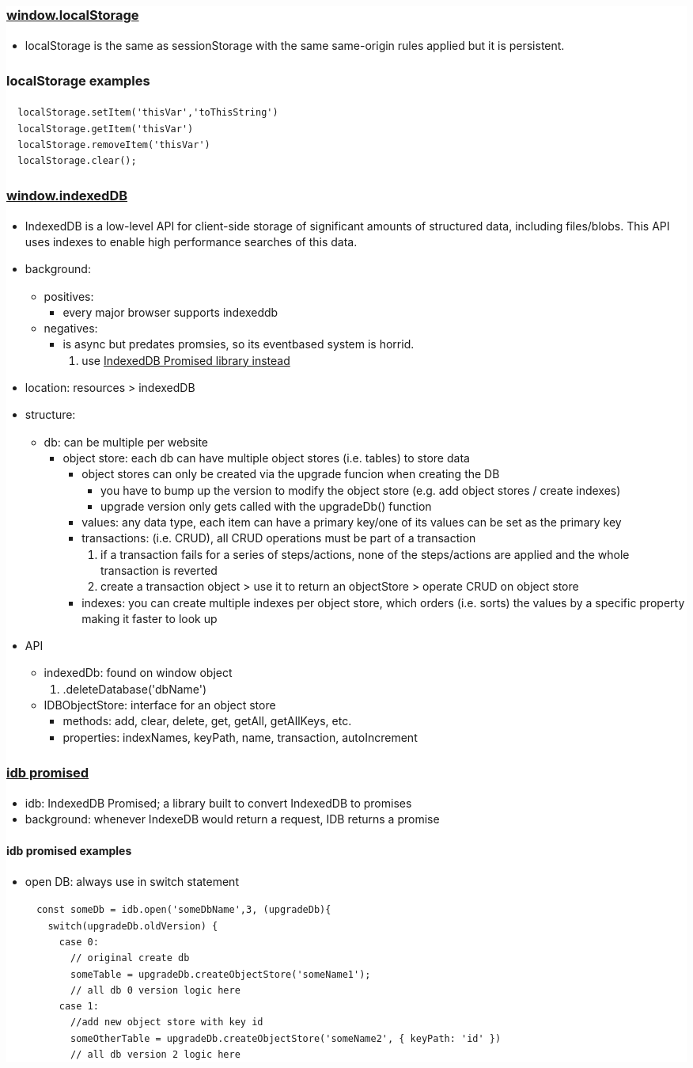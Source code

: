 ### [window.localStorage](https://developer.mozilla.org/en-US/docs/Web/API/Storage/LocalStorage)
  - localStorage is the same as sessionStorage with the same same-origin rules applied but it is persistent.
### localStorage examples
  ```
    localStorage.setItem('thisVar','toThisString')
    localStorage.getItem('thisVar')
    localStorage.removeItem('thisVar')
    localStorage.clear();
  ```

### [window.indexedDB](https://developer.mozilla.org/en-US/docs/Web/API/IndexedDB_API)
  - IndexedDB is a low-level API for client-side storage of significant amounts of structured data, including files/blobs. This API uses indexes to enable high performance searches of this data.
  - background:
    - positives:
      + every major browser supports indexeddb
    - negatives:
      + is async but predates promsies, so its eventbased system is horrid.
        1. use [IndexedDB Promised library instead](https://github.com/jakearchibald/idb)
  - location: resources > indexedDB

  - structure:
    + db: can be multiple per website
      + object store: each db can have multiple object stores (i.e. tables) to store data
          - object stores can only be created via the upgrade funcion when creating the DB
            - you have to bump up the version to modify the object store (e.g. add object stores / create indexes)
            - upgrade version only gets called with the upgradeDb() function
        - values: any data type, each item can have a primary key/one of its values can be set as the primary key
        - transactions: (i.e. CRUD), all CRUD operations must be part of a transaction
          1. if a transaction fails for a series of steps/actions, none of the steps/actions are applied and the whole transaction is reverted
          2. create a transaction object > use it to return an objectStore > operate CRUD on object store
        - indexes: you can create multiple indexes per object store, which orders (i.e. sorts) the values by a specific property making it faster to look up

  - API
    - indexedDb: found on window object
      1. .deleteDatabase('dbName')
    - IDBObjectStore: interface for an object store
      - methods: add, clear, delete, get, getAll, getAllKeys, etc.
      - properties: indexNames, keyPath, name, transaction, autoIncrement
### [idb promised](https://github.com/jakearchibald/idb)
  - idb: IndexedDB Promised; a library built to convert IndexedDB to promises
  - background: whenever IndexeDB would return a request, IDB returns a promise
#### idb promised examples
  - open DB: always use in switch statement
    ```
      const someDb = idb.open('someDbName',3, (upgradeDb){
        switch(upgradeDb.oldVersion) {
          case 0:
            // original create db
            someTable = upgradeDb.createObjectStore('someName1');
            // all db 0 version logic here
          case 1:
            //add new object store with key id
            someOtherTable = upgradeDb.createObjectStore('someName2', { keyPath: 'id' })
            // all db version 2 logic here